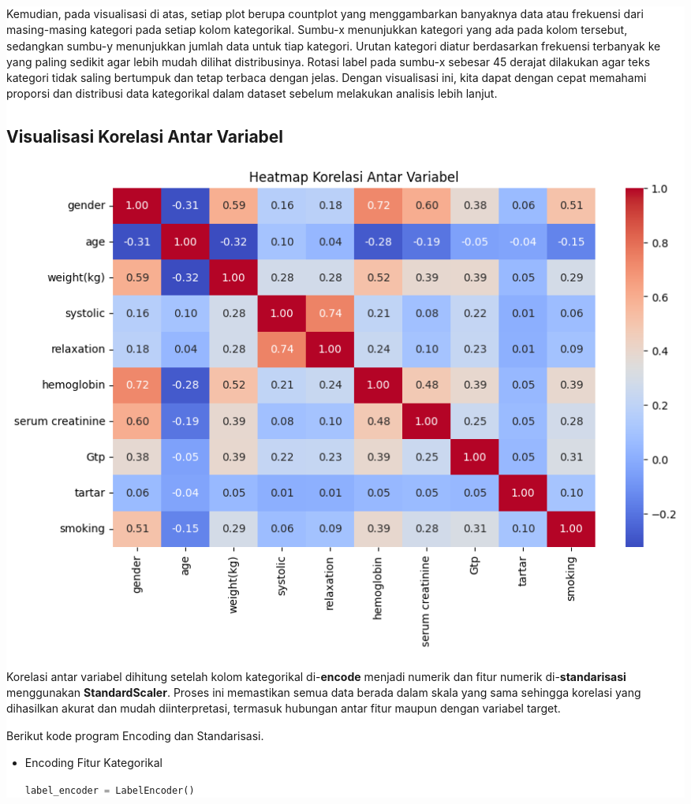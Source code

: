 Kemudian, pada visualisasi di atas, setiap plot berupa countplot yang menggambarkan banyaknya data atau frekuensi dari masing-masing kategori pada setiap kolom kategorikal. Sumbu-x menunjukkan kategori yang ada pada kolom tersebut, sedangkan sumbu-y menunjukkan jumlah data untuk tiap kategori. Urutan kategori diatur berdasarkan frekuensi terbanyak ke yang paling sedikit agar lebih mudah dilihat distribusinya. Rotasi label pada sumbu-x sebesar 45 derajat dilakukan agar teks kategori tidak saling bertumpuk dan tetap terbaca dengan jelas. Dengan visualisasi ini, kita dapat dengan cepat memahami proporsi dan distribusi data kategorikal dalam dataset sebelum melakukan analisis lebih lanjut.

## Visualisasi Korelasi Antar Variabel
![korelasi-antar-variabel](./assets/visualisasi-korelasi-antar-variabel.png)

Korelasi antar variabel dihitung setelah kolom kategorikal di-**encode** menjadi numerik dan fitur numerik di-**standarisasi** menggunakan **StandardScaler**. Proses ini memastikan semua data berada dalam skala yang sama sehingga korelasi yang dihasilkan akurat dan mudah diinterpretasi, termasuk hubungan antar fitur maupun dengan variabel target.

Berikut kode program Encoding dan Standarisasi.
- Encoding Fitur Kategorikal
    ```python
    label_encoder = LabelEncoder()
